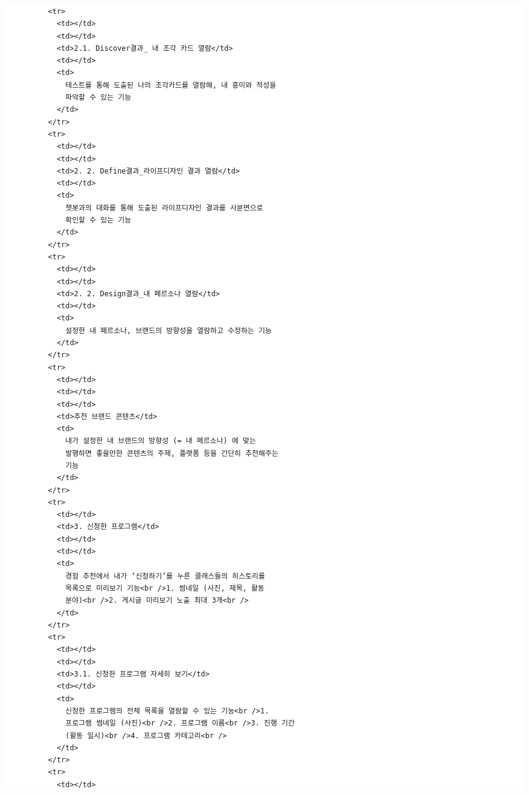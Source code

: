              <tr>
                <td></td>
                <td></td>
                <td>2.1. Discover결과_ 내 조각 카드 열람</td>
                <td></td>
                <td>
                  테스트를 통해 도출된 나의 조각카드를 열람해, 내 흥미와 적성을
                  파악할 수 있는 기능
                </td>
              </tr>
              <tr>
                <td></td>
                <td></td>
                <td>2. 2. Define결과_라이프디자인 결과 열람</td>
                <td></td>
                <td>
                  챗봇과의 대화를 통해 도출된 라이프디자인 결과를 사분면으로
                  확인할 수 있는 기능
                </td>
              </tr>
              <tr>
                <td></td>
                <td></td>
                <td>2. 2. Design결과_내 페르소나 열람</td>
                <td></td>
                <td>
                  설정한 내 페르소나, 브랜드의 방향성을 열람하고 수정하는 기능
                </td>
              </tr>
              <tr>
                <td></td>
                <td></td>
                <td></td>
                <td>추천 브랜드 콘텐츠</td>
                <td>
                  내가 설정한 내 브랜드의 방향성 (= 내 페르소나) 에 맞는
                  발행하면 좋을만한 콘텐츠의 주제, 플랫폼 등을 간단히 추천해주는
                  기능
                </td>
              </tr>
              <tr>
                <td></td>
                <td>3. 신청한 프로그램</td>
                <td></td>
                <td></td>
                <td>
                  경험 추천에서 내가 ‘신청하기’를 누른 클래스들의 히스토리를
                  목록으로 미리보기 기능<br />1. 썸네일 (사진, 제목, 활동
                  분야)<br />2. 게시글 미리보기 노출 최대 3개<br />
                </td>
              </tr>
              <tr>
                <td></td>
                <td></td>
                <td>3.1. 신청한 프로그램 자세히 보기</td>
                <td></td>
                <td>
                  신청한 프로그램의 전체 목록을 열람할 수 있는 기능<br />1.
                  프로그램 썸네일 (사진)<br />2. 프로그램 이름<br />3. 진행 기간
                  (활동 일시)<br />4. 프로그램 카테고리<br />
                </td>
              </tr>
              <tr>
                <td></td>